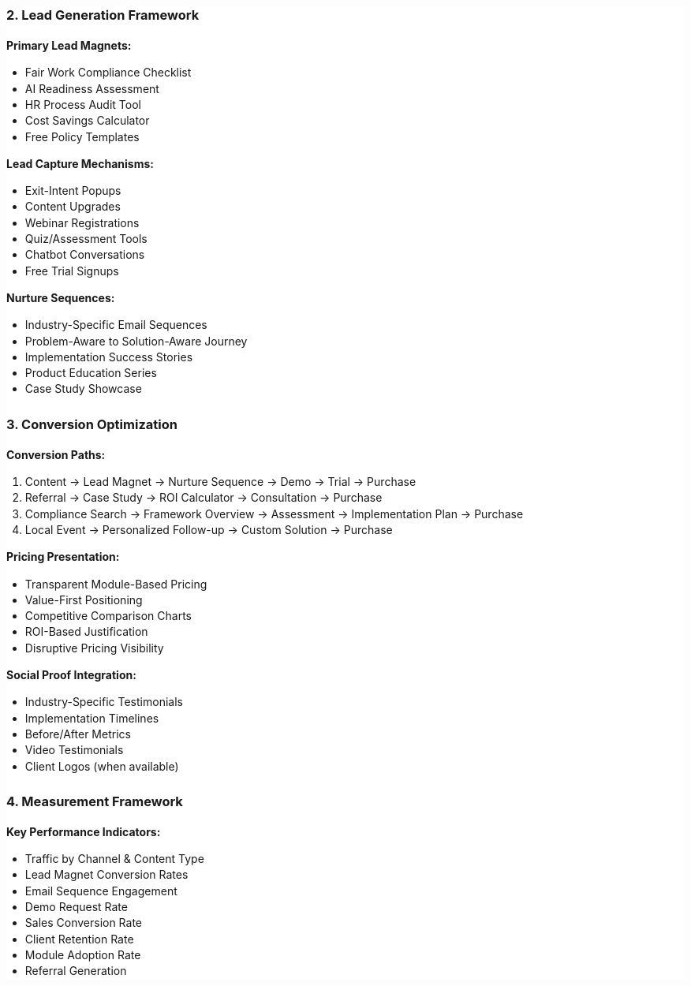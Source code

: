### 2. Lead Generation Framework

**Primary Lead Magnets:**
- Fair Work Compliance Checklist
- AI Readiness Assessment
- HR Process Audit Tool
- Cost Savings Calculator
- Free Policy Templates

**Lead Capture Mechanisms:**
- Exit-Intent Popups
- Content Upgrades
- Webinar Registrations
- Quiz/Assessment Tools
- Chatbot Conversations
- Free Trial Signups

**Nurture Sequences:**
- Industry-Specific Email Sequences
- Problem-Aware to Solution-Aware Journey
- Implementation Success Stories
- Product Education Series
- Case Study Showcase

### 3. Conversion Optimization

**Conversion Paths:**
1. Content → Lead Magnet → Nurture Sequence → Demo → Trial → Purchase
2. Referral → Case Study → ROI Calculator → Consultation → Purchase
3. Compliance Search → Framework Overview → Assessment → Implementation Plan → Purchase
4. Local Event → Personalized Follow-up → Custom Solution → Purchase

**Pricing Presentation:**
- Transparent Module-Based Pricing
- Value-First Positioning
- Competitive Comparison Charts
- ROI-Based Justification
- Disruptive Pricing Visibility

**Social Proof Integration:**
- Industry-Specific Testimonials
- Implementation Timelines
- Before/After Metrics
- Video Testimonials
- Client Logos (when available)

### 4. Measurement Framework

**Key Performance Indicators:**
- Traffic by Channel & Content Type
- Lead Magnet Conversion Rates
- Email Sequence Engagement
- Demo Request Rate
- Sales Conversion Rate
- Client Retention Rate
- Module Adoption Rate
- Referral Generation
